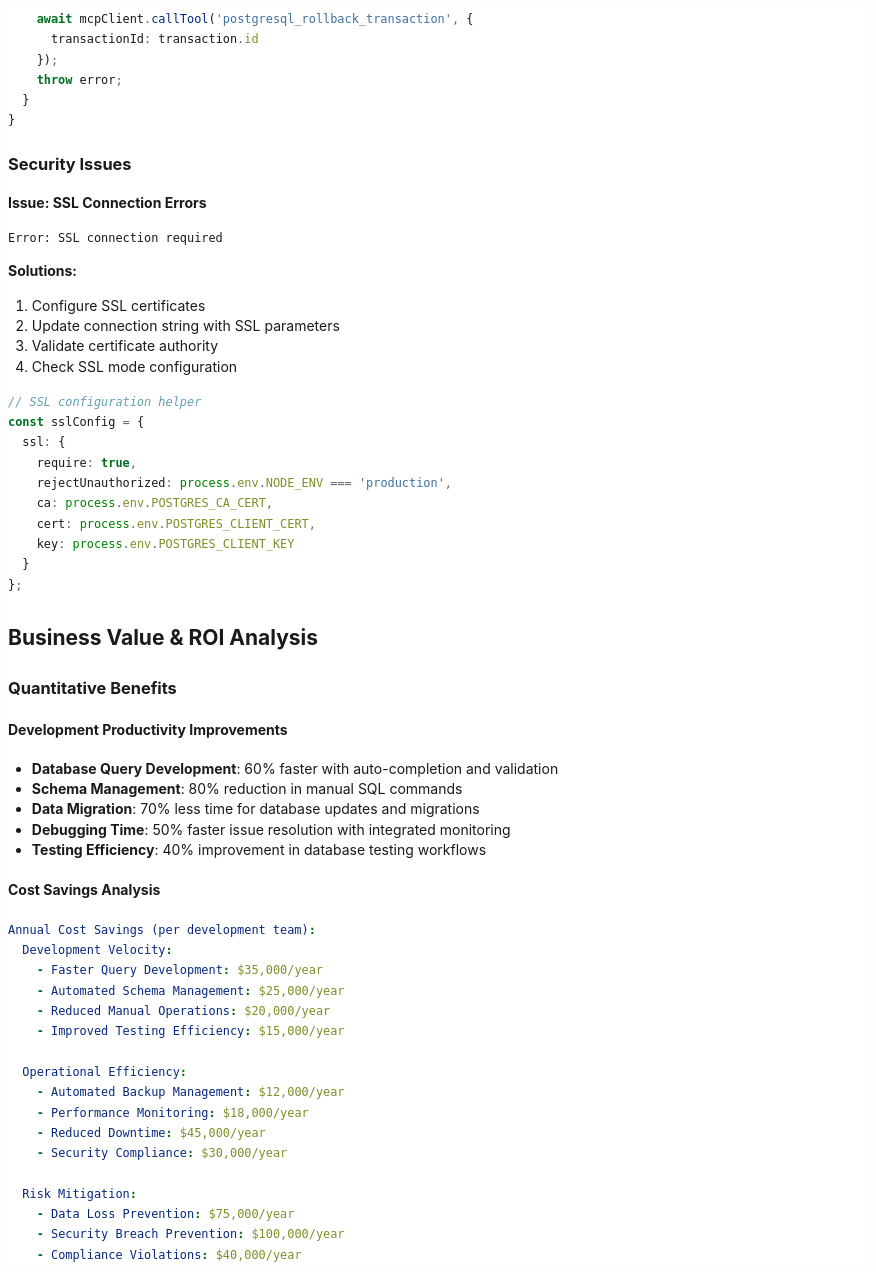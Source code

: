 ```typescript
    await mcpClient.callTool('postgresql_rollback_transaction', {
      transactionId: transaction.id
    });
    throw error;
  }
}
```

### Security Issues

**Issue: SSL Connection Errors**
```bash
Error: SSL connection required
```

**Solutions:**
1. Configure SSL certificates
2. Update connection string with SSL parameters
3. Validate certificate authority
4. Check SSL mode configuration

```typescript
// SSL configuration helper
const sslConfig = {
  ssl: {
    require: true,
    rejectUnauthorized: process.env.NODE_ENV === 'production',
    ca: process.env.POSTGRES_CA_CERT,
    cert: process.env.POSTGRES_CLIENT_CERT,
    key: process.env.POSTGRES_CLIENT_KEY
  }
};
```

## Business Value & ROI Analysis

### Quantitative Benefits

#### Development Productivity Improvements
- **Database Query Development**: 60% faster with auto-completion and validation
- **Schema Management**: 80% reduction in manual SQL commands
- **Data Migration**: 70% less time for database updates and migrations
- **Debugging Time**: 50% faster issue resolution with integrated monitoring
- **Testing Efficiency**: 40% improvement in database testing workflows

#### Cost Savings Analysis
```yaml
Annual Cost Savings (per development team):
  Development Velocity:
    - Faster Query Development: $35,000/year
    - Automated Schema Management: $25,000/year
    - Reduced Manual Operations: $20,000/year
    - Improved Testing Efficiency: $15,000/year
    
  Operational Efficiency:
    - Automated Backup Management: $12,000/year
    - Performance Monitoring: $18,000/year
    - Reduced Downtime: $45,000/year
    - Security Compliance: $30,000/year
    
  Risk Mitigation:
    - Data Loss Prevention: $75,000/year
    - Security Breach Prevention: $100,000/year
    - Compliance Violations: $40,000/year
```